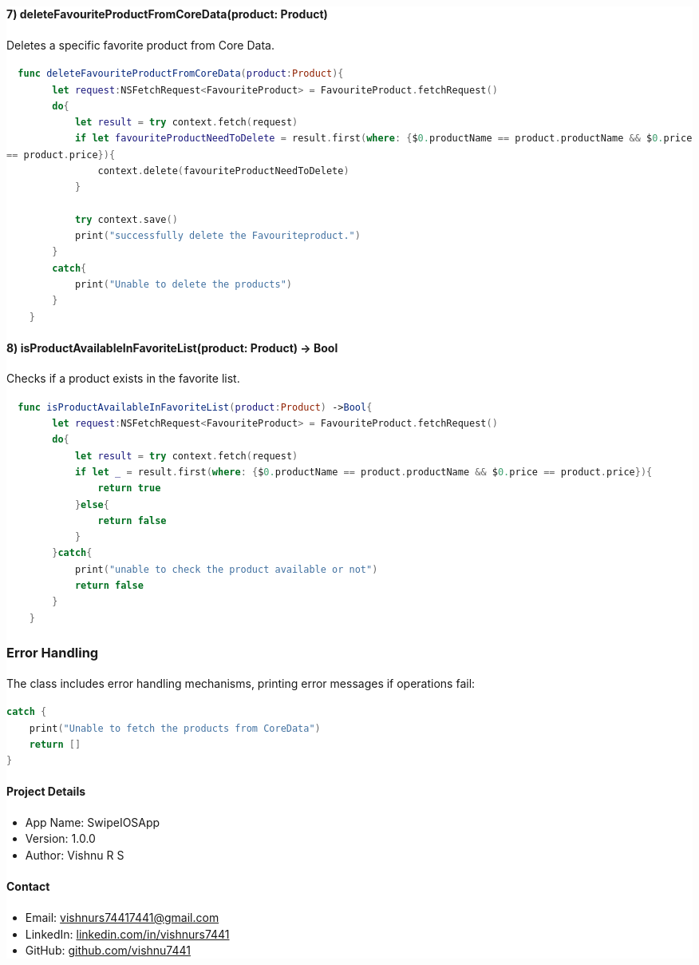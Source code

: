 #### 7) deleteFavouriteProductFromCoreData(product: Product)
Deletes a specific favorite product from Core Data.

```swift
  func deleteFavouriteProductFromCoreData(product:Product){
        let request:NSFetchRequest<FavouriteProduct> = FavouriteProduct.fetchRequest()
        do{
            let result = try context.fetch(request)
            if let favouriteProductNeedToDelete = result.first(where: {$0.productName == product.productName && $0.price == product.price}){
                context.delete(favouriteProductNeedToDelete)
            }
         
            try context.save()
            print("successfully delete the Favouriteproduct.")
        }
        catch{
            print("Unable to delete the products")
        }
    }
```

#### 8) isProductAvailableInFavoriteList(product: Product) -> Bool
Checks if a product exists in the favorite list.

```swift
  func isProductAvailableInFavoriteList(product:Product) ->Bool{
        let request:NSFetchRequest<FavouriteProduct> = FavouriteProduct.fetchRequest()
        do{
            let result = try context.fetch(request)
            if let _ = result.first(where: {$0.productName == product.productName && $0.price == product.price}){
                return true
            }else{
                return false
            }
        }catch{
            print("unable to check the product available or not")
            return false
        }
    }
```

### Error Handling
The class includes error handling mechanisms, printing error messages if operations fail:

```swift
catch {
    print("Unable to fetch the products from CoreData")
    return []
}
```

#### Project Details
* App Name: SwipeIOSApp
* Version: 1.0.0
* Author: Vishnu R S

#### Contact
* Email: vishnurs74417441@gmail.com
* LinkedIn: [linkedin.com/in/vishnurs7441](https://www.linkedin.com/in/vishnurs7441)
* GitHub: [github.com/vishnu7441](https://www.github.com/vishnu7441)



